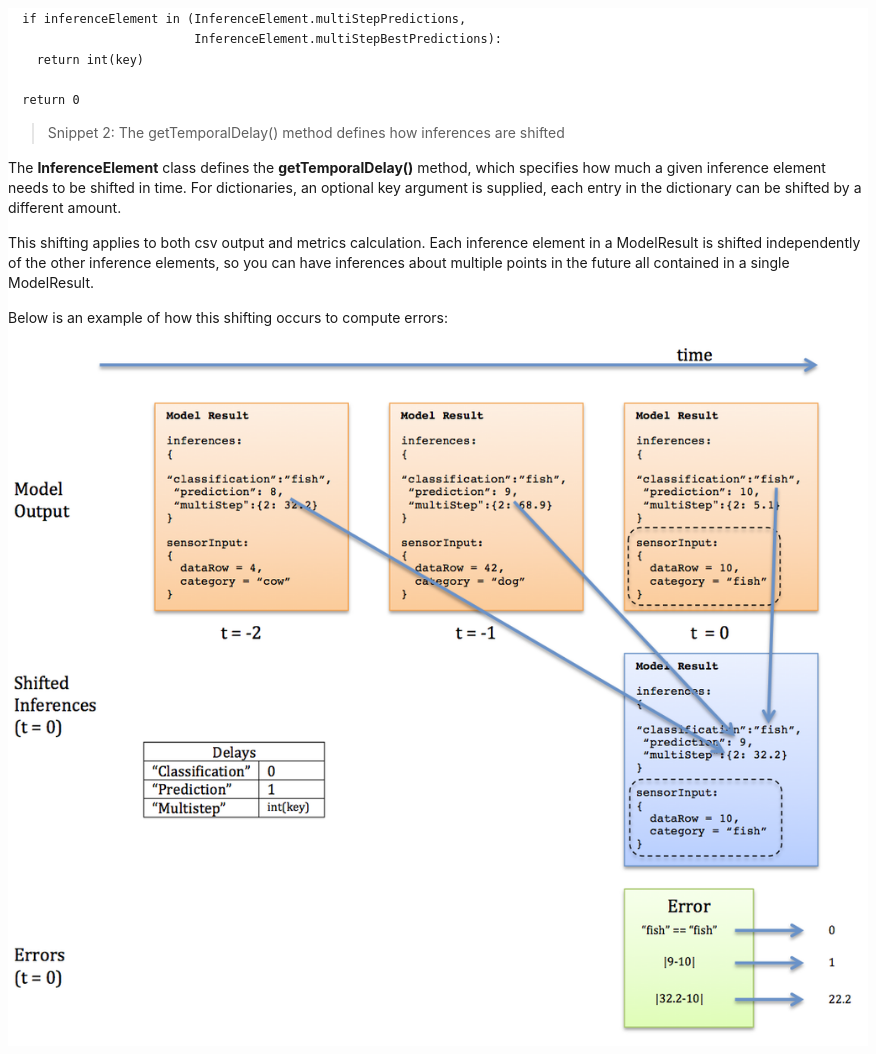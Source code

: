       if inferenceElement in (InferenceElement.multiStepPredictions,
                              InferenceElement.multiStepBestPredictions):
        return int(key)

      return 0

> Snippet 2: The getTemporalDelay() method defines how inferences are shifted

The **InferenceElement** class defines the **getTemporalDelay()** method, which specifies how much a given inference element needs to be shifted in time. For dictionaries, an optional key argument is supplied, each entry in the dictionary can be shifted by a different amount.

This shifting applies to both csv output and metrics calculation. Each inference element in a ModelResult is shifted independently of the other inference elements, so you can have inferences about multiple points in the future all contained in a single ModelResult.

Below is an example of how this shifting occurs to compute errors:

![Shifting](../_static/opf-figure4.png)
